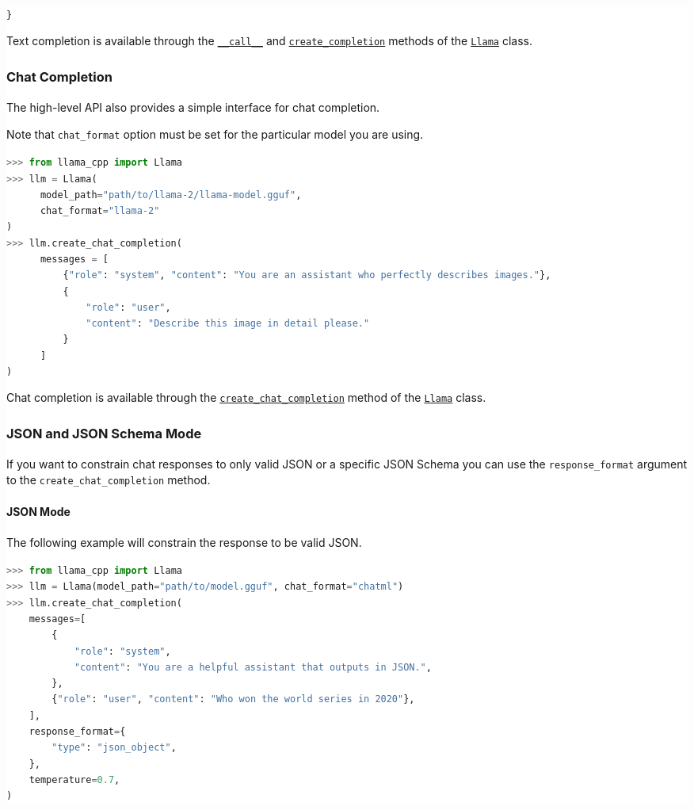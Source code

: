 ```python
}
```

Text completion is available through the [`__call__`](https://llama-cpp-python.readthedocs.io/en/latest/api-reference/#llama_cpp.Llama.__call__) and [`create_completion`](https://llama-cpp-python.readthedocs.io/en/latest/api-reference/#llama_cpp.Llama.create_completion) methods of the [`Llama`](https://llama-cpp-python.readthedocs.io/en/latest/api-reference/#llama_cpp.Llama) class.

### Chat Completion

The high-level API also provides a simple interface for chat completion.

Note that `chat_format` option must be set for the particular model you are using.

```python
>>> from llama_cpp import Llama
>>> llm = Llama(
      model_path="path/to/llama-2/llama-model.gguf",
      chat_format="llama-2"
)
>>> llm.create_chat_completion(
      messages = [
          {"role": "system", "content": "You are an assistant who perfectly describes images."},
          {
              "role": "user",
              "content": "Describe this image in detail please."
          }
      ]
)
```

Chat completion is available through the [`create_chat_completion`](https://llama-cpp-python.readthedocs.io/en/latest/api-reference/#llama_cpp.Llama.create_chat_completion) method of the [`Llama`](https://llama-cpp-python.readthedocs.io/en/latest/api-reference/#llama_cpp.Llama) class.

### JSON and JSON Schema Mode

If you want to constrain chat responses to only valid JSON or a specific JSON Schema you can use the `response_format` argument to the `create_chat_completion` method.

#### JSON Mode

The following example will constrain the response to be valid JSON.

```python
>>> from llama_cpp import Llama
>>> llm = Llama(model_path="path/to/model.gguf", chat_format="chatml")
>>> llm.create_chat_completion(
    messages=[
        {
            "role": "system",
            "content": "You are a helpful assistant that outputs in JSON.",
        },
        {"role": "user", "content": "Who won the world series in 2020"},
    ],
    response_format={
        "type": "json_object",
    },
    temperature=0.7,
)
```
